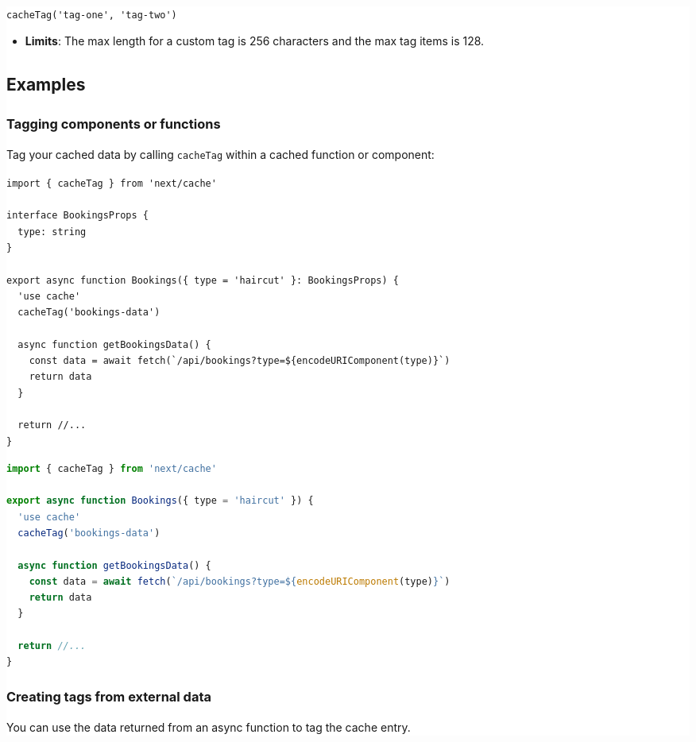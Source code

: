 ```tsx
cacheTag('tag-one', 'tag-two')
```

- **Limits**: The max length for a custom tag is 256 characters and the max tag
  items is 128.

## Examples

### Tagging components or functions

Tag your cached data by calling `cacheTag` within a cached function or
component:

```tsx filename="app/components/bookings.tsx" switcher
import { cacheTag } from 'next/cache'

interface BookingsProps {
  type: string
}

export async function Bookings({ type = 'haircut' }: BookingsProps) {
  'use cache'
  cacheTag('bookings-data')

  async function getBookingsData() {
    const data = await fetch(`/api/bookings?type=${encodeURIComponent(type)}`)
    return data
  }

  return //...
}
```

```jsx filename="app/components/bookings.js" switcher
import { cacheTag } from 'next/cache'

export async function Bookings({ type = 'haircut' }) {
  'use cache'
  cacheTag('bookings-data')

  async function getBookingsData() {
    const data = await fetch(`/api/bookings?type=${encodeURIComponent(type)}`)
    return data
  }

  return //...
}
```

### Creating tags from external data

You can use the data returned from an async function to tag the cache entry.
